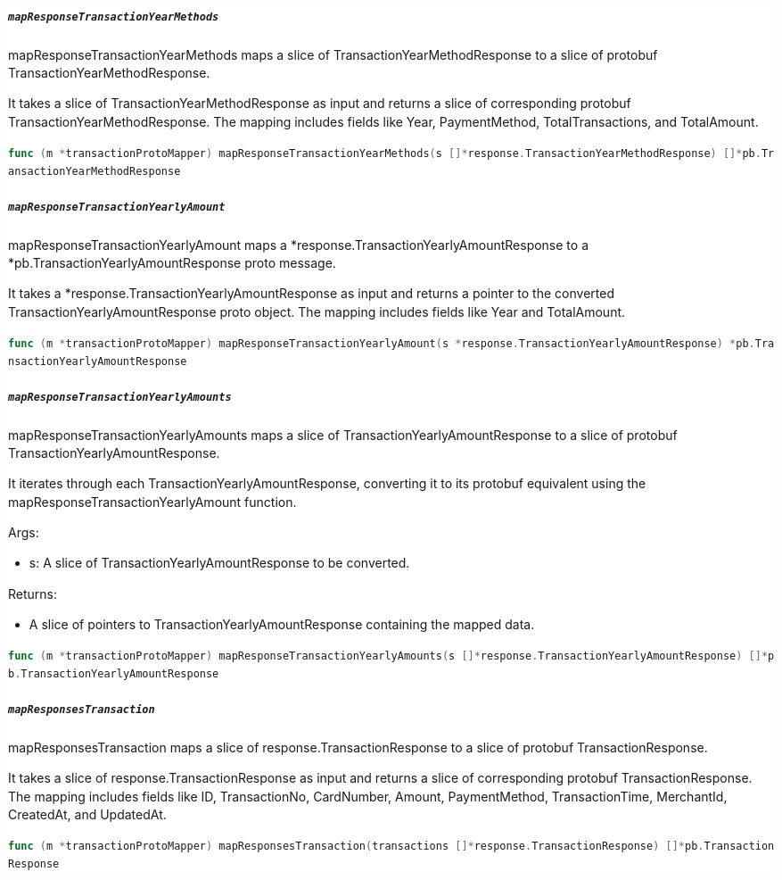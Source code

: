 ##### `mapResponseTransactionYearMethods`

mapResponseTransactionYearMethods maps a slice of TransactionYearMethodResponse to a slice of protobuf TransactionYearMethodResponse.

It takes a slice of TransactionYearMethodResponse as input and returns a slice of corresponding protobuf TransactionYearMethodResponse.
The mapping includes fields like Year, PaymentMethod, TotalTransactions, and TotalAmount.

```go
func (m *transactionProtoMapper) mapResponseTransactionYearMethods(s []*response.TransactionYearMethodResponse) []*pb.TransactionYearMethodResponse
```

##### `mapResponseTransactionYearlyAmount`

mapResponseTransactionYearlyAmount maps a *response.TransactionYearlyAmountResponse to a *pb.TransactionYearlyAmountResponse proto message.

It takes a *response.TransactionYearlyAmountResponse as input and returns a pointer to the converted TransactionYearlyAmountResponse proto object.
The mapping includes fields like Year and TotalAmount.

```go
func (m *transactionProtoMapper) mapResponseTransactionYearlyAmount(s *response.TransactionYearlyAmountResponse) *pb.TransactionYearlyAmountResponse
```

##### `mapResponseTransactionYearlyAmounts`

mapResponseTransactionYearlyAmounts maps a slice of TransactionYearlyAmountResponse
to a slice of protobuf TransactionYearlyAmountResponse.

It iterates through each TransactionYearlyAmountResponse, converting it to its
protobuf equivalent using the mapResponseTransactionYearlyAmount function.

Args:
  - s: A slice of TransactionYearlyAmountResponse to be converted.

Returns:
  - A slice of pointers to TransactionYearlyAmountResponse containing the mapped data.

```go
func (m *transactionProtoMapper) mapResponseTransactionYearlyAmounts(s []*response.TransactionYearlyAmountResponse) []*pb.TransactionYearlyAmountResponse
```

##### `mapResponsesTransaction`

mapResponsesTransaction maps a slice of response.TransactionResponse to a slice of protobuf TransactionResponse.

It takes a slice of response.TransactionResponse as input and returns a slice of corresponding protobuf TransactionResponse.
The mapping includes fields like ID, TransactionNo, CardNumber, Amount, PaymentMethod, TransactionTime, MerchantId, CreatedAt, and UpdatedAt.

```go
func (m *transactionProtoMapper) mapResponsesTransaction(transactions []*response.TransactionResponse) []*pb.TransactionResponse
```
